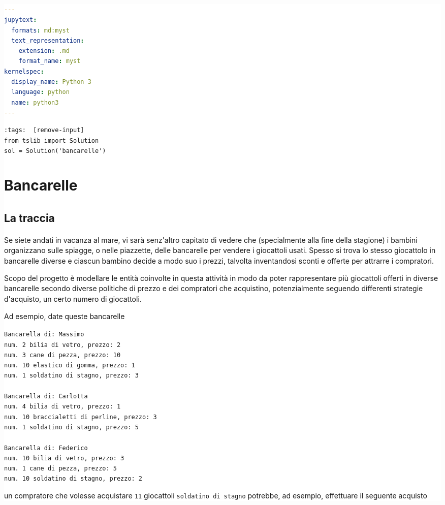 ```yaml
---
jupytext:
  formats: md:myst
  text_representation:
    extension: .md
    format_name: myst
kernelspec:
  display_name: Python 3
  language: python
  name: python3
---
```


```{code-cell}
:tags:  [remove-input]
from tslib import Solution
sol = Solution('bancarelle')
```
# Bancarelle

## La traccia

Se siete andati in vacanza al mare, vi sarà senz'altro capitato di vedere che
(specialmente alla fine della stagione) i bambini organizzano sulle spiagge, o
nelle piazzette, delle bancarelle per vendere i giocattoli usati. Spesso si
trova lo stesso giocattolo in bancarelle diverse e ciascun bambino decide a modo
suo i prezzi, talvolta inventandosi sconti e offerte per attrarre i compratori.

Scopo del progetto è modellare le entità coinvolte in questa attività in modo da
poter rappresentare più giocattoli offerti in diverse bancarelle secondo diverse
politiche di prezzo e dei compratori che acquistino, potenzialmente seguendo
differenti strategie d'acquisto, un certo numero di giocattoli.

Ad esempio, date queste bancarelle

    Bancarella di: Massimo
    num. 2 bilia di vetro, prezzo: 2
    num. 3 cane di pezza, prezzo: 10
    num. 10 elastico di gomma, prezzo: 1
    num. 1 soldatino di stagno, prezzo: 3

    Bancarella di: Carlotta
    num. 4 bilia di vetro, prezzo: 1
    num. 10 braccialetti di perline, prezzo: 3
    num. 1 soldatino di stagno, prezzo: 5

    Bancarella di: Federico
    num. 10 bilia di vetro, prezzo: 3
    num. 1 cane di pezza, prezzo: 5
    num. 10 soldatino di stagno, prezzo: 2

un compratore che volesse acquistare `11` giocattoli `soldatino di stagno`
potrebbe, ad esempio, effettuare il seguente acquisto
